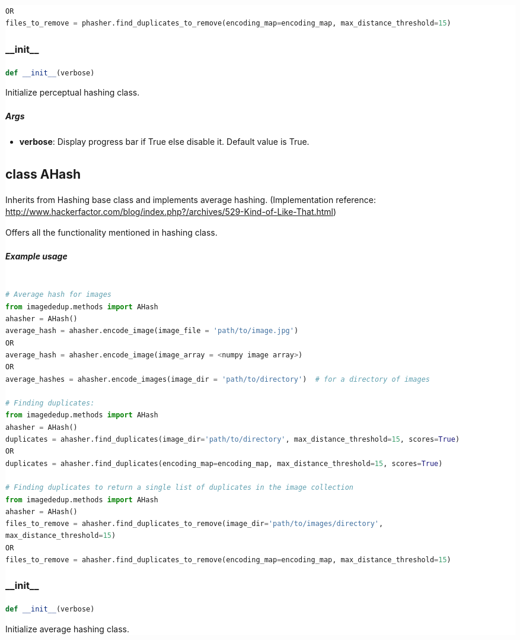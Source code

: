 ```python
OR
files_to_remove = phasher.find_duplicates_to_remove(encoding_map=encoding_map, max_distance_threshold=15)

```
### \_\_init\_\_
```python
def __init__(verbose)
```
Initialize perceptual hashing class.


##### Args
* **verbose**: Display progress bar if True else disable it. Default value is True.


## class AHash
Inherits from Hashing base class and implements average hashing. (Implementation reference: http://www.hackerfactor.com/blog/index.php?/archives/529-Kind-of-Like-That.html)

Offers all the functionality mentioned in hashing class.
##### Example usage
```python

# Average hash for images
from imagededup.methods import AHash
ahasher = AHash()
average_hash = ahasher.encode_image(image_file = 'path/to/image.jpg')
OR
average_hash = ahasher.encode_image(image_array = <numpy image array>)
OR
average_hashes = ahasher.encode_images(image_dir = 'path/to/directory')  # for a directory of images

# Finding duplicates:
from imagededup.methods import AHash
ahasher = AHash()
duplicates = ahasher.find_duplicates(image_dir='path/to/directory', max_distance_threshold=15, scores=True)
OR
duplicates = ahasher.find_duplicates(encoding_map=encoding_map, max_distance_threshold=15, scores=True)

# Finding duplicates to return a single list of duplicates in the image collection
from imagededup.methods import AHash
ahasher = AHash()
files_to_remove = ahasher.find_duplicates_to_remove(image_dir='path/to/images/directory',
max_distance_threshold=15)
OR
files_to_remove = ahasher.find_duplicates_to_remove(encoding_map=encoding_map, max_distance_threshold=15)

```
### \_\_init\_\_
```python
def __init__(verbose)
```
Initialize average hashing class.
